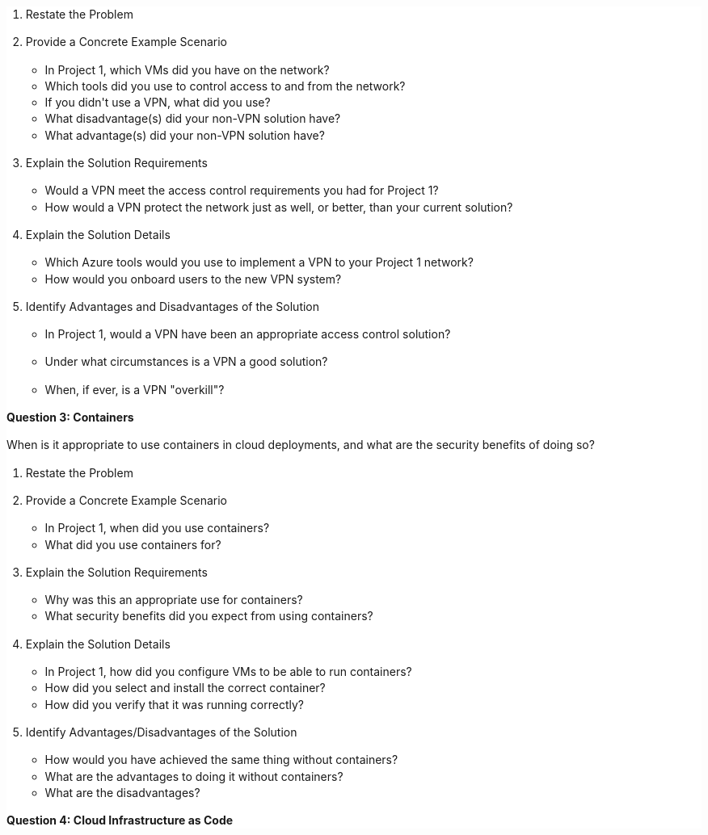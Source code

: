 1. Restate the Problem

2. Provide a Concrete Example Scenario
   
    - In Project 1, which VMs did you have on the network?
    - Which tools did you use to control access to and from the network?
    - If you didn't use a VPN, what did you use?
    - What disadvantage(s) did your non-VPN solution have?
    - What advantage(s) did your non-VPN solution have?


3. Explain the Solution Requirements

    - Would a VPN meet the access control requirements you had for Project 1?
    - How would a VPN protect the network just as well, or better, than your current solution?


4. Explain the Solution Details

    - Which Azure tools would you use to implement a VPN to your Project 1 network?
    - How would you onboard users to the new VPN system?


5. Identify Advantages and Disadvantages of the Solution

    - In Project 1, would a VPN have been an appropriate access control solution?

    - Under what circumstances is a VPN a good solution?

    - When, if ever, is a VPN "overkill"?

**Question 3: Containers**

When is it appropriate to use containers in cloud deployments, and what are the security benefits of doing so?

1. Restate the Problem

2. Provide a Concrete Example Scenario

    - In Project 1, when did you use containers?
    - What did you use containers for?

3. Explain the Solution Requirements

    - Why was this an appropriate use for containers?
    - What security benefits did you expect from using containers?


4. Explain the Solution Details

    - In Project 1, how did you configure VMs to be able to run containers?
    - How did you select and install the correct container?
    - How did you verify that it was running correctly?

5. Identify Advantages/Disadvantages of the Solution

    - How would you have achieved the same thing without containers?
    - What are the advantages to doing it without containers?
    - What are the disadvantages?


**Question 4: Cloud Infrastructure as Code**
